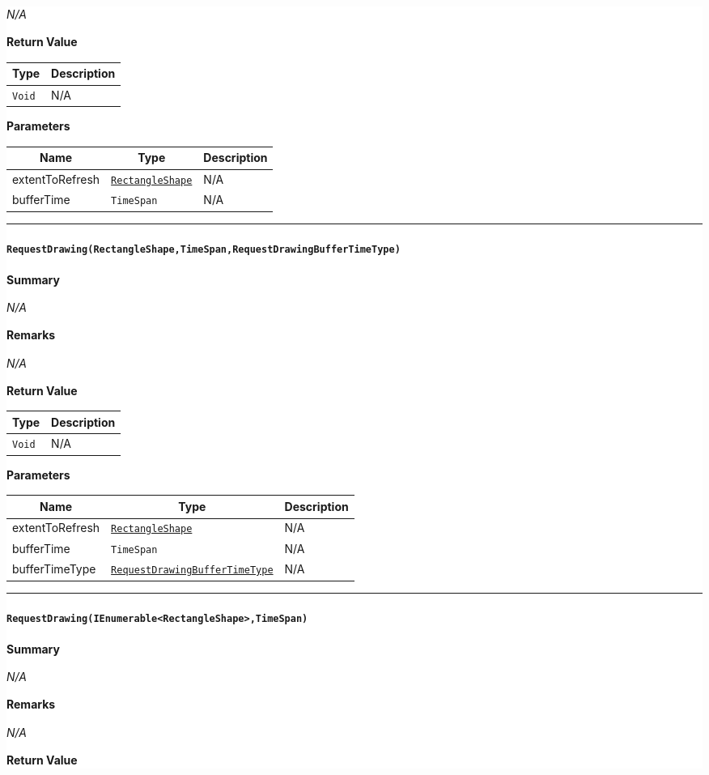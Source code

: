    *N/A*

**Return Value**

|Type|Description|
|---|---|
|`Void`|N/A|

**Parameters**

|Name|Type|Description|
|---|---|---|
|extentToRefresh|[`RectangleShape`](../ThinkGeo.Core/ThinkGeo.Core.RectangleShape.md)|N/A|
|bufferTime|`TimeSpan`|N/A|

---
#### `RequestDrawing(RectangleShape,TimeSpan,RequestDrawingBufferTimeType)`

**Summary**

   *N/A*

**Remarks**

   *N/A*

**Return Value**

|Type|Description|
|---|---|
|`Void`|N/A|

**Parameters**

|Name|Type|Description|
|---|---|---|
|extentToRefresh|[`RectangleShape`](../ThinkGeo.Core/ThinkGeo.Core.RectangleShape.md)|N/A|
|bufferTime|`TimeSpan`|N/A|
|bufferTimeType|[`RequestDrawingBufferTimeType`](../ThinkGeo.Core/ThinkGeo.Core.RequestDrawingBufferTimeType.md)|N/A|

---
#### `RequestDrawing(IEnumerable<RectangleShape>,TimeSpan)`

**Summary**

   *N/A*

**Remarks**

   *N/A*

**Return Value**
